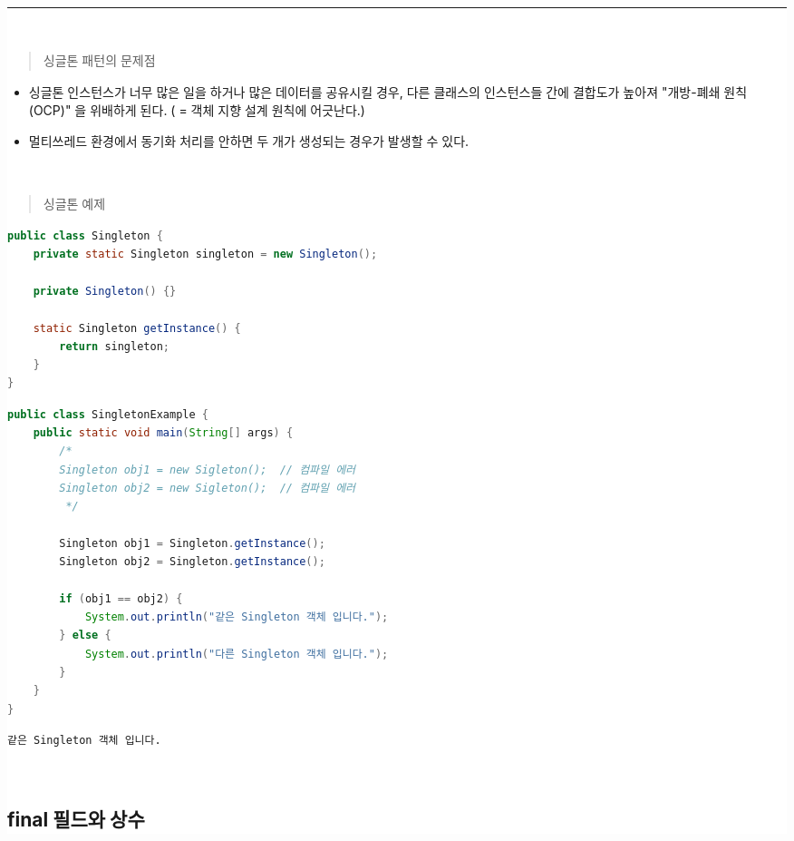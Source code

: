 
 



---

<br>

> 싱글톤 패턴의 문제점

- 싱글톤 인스턴스가 너무 많은 일을 하거나 많은 데이터를 공유시킬 경우, 다른 클래스의 인스턴스들 간에 결합도가 높아져 "개방-폐쇄 원칙(OCP)" 을 위배하게 된다. ( = 객체 지향 설계 원칙에 어긋난다.)

- 멀티쓰레드 환경에서 동기화 처리를 안하면 두 개가 생성되는 경우가 발생할 수 있다.

<br>

> 싱글톤 예제

```java
public class Singleton {
    private static Singleton singleton = new Singleton();

    private Singleton() {}

    static Singleton getInstance() {
        return singleton;
    }
}
```

```java
public class SingletonExample {
    public static void main(String[] args) {
        /*
        Singleton obj1 = new Sigleton();  // 컴파일 에러
        Singleton obj2 = new Sigleton();  // 컴파일 에러
         */

        Singleton obj1 = Singleton.getInstance();
        Singleton obj2 = Singleton.getInstance();

        if (obj1 == obj2) {
            System.out.println("같은 Singleton 객체 입니다.");
        } else {
            System.out.println("다른 Singleton 객체 입니다.");
        }
    }
}
```

```
같은 Singleton 객체 입니다.
```

<br>

## final 필드와 상수
